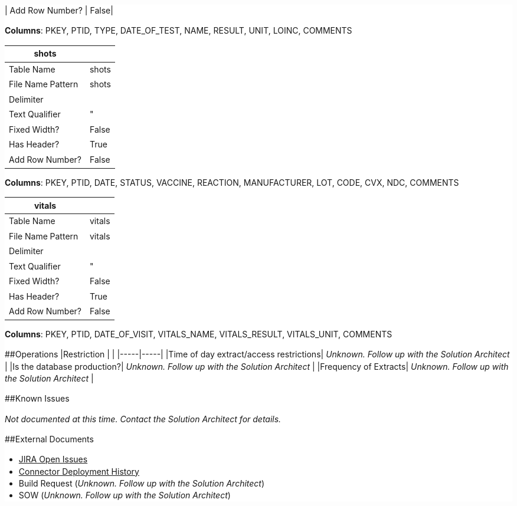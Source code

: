 | Add Row Number? | False|  

**Columns**: PKEY, PTID, TYPE, DATE_OF_TEST, NAME, RESULT, UNIT, LOINC, COMMENTS  

|shots||
|-----|-----|
| Table Name | shots|
| File Name Pattern | shots|
| Delimiter | ||
| Text Qualifier | "|
| Fixed Width? | False|
| Has Header? | True|
| Add Row Number? | False|  

**Columns**: PKEY, PTID, DATE, STATUS, VACCINE, REACTION, MANUFACTURER, LOT, CODE, CVX, NDC, COMMENTS  

|vitals||
|-----|-----|
| Table Name | vitals|
| File Name Pattern | vitals|
| Delimiter | ||
| Text Qualifier | "|
| Fixed Width? | False|
| Has Header? | True|
| Add Row Number? | False|  

**Columns**: PKEY, PTID, DATE_OF_VISIT, VITALS_NAME, VITALS_RESULT, VITALS_UNIT, COMMENTS  

##Operations
|Restriction | |
|-----|-----|
|Time of day extract/access restrictions| *Unknown. Follow up with the Solution Architect* |
|Is the database production?| *Unknown. Follow up with the Solution Architect*  |
|Frequency of Extracts| *Unknown. Follow up with the Solution Architect*  |

##Known Issues

*Not documented at this time. Contact the Solution Architect for details.*

##External Documents
- [JIRA Open Issues](https://jira.arcadiasolutions.com/issues/?jql=(labels%20%3D%20EST%20or%20%22Data%20Source%20Acronym%22%20~%20EST)%20and%20status%20!%3D%20Closed)
- [Connector Deployment History](https://github.com/arcadia/qdw/wiki/connector-version)
- Build Request (*Unknown. Follow up with the Solution Architect*)
- SOW (*Unknown. Follow up with the Solution Architect*)